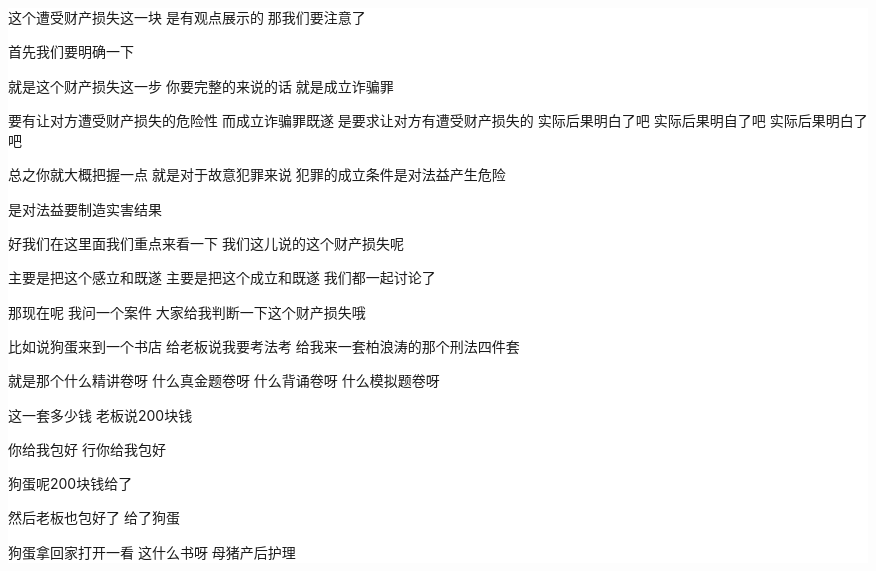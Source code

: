 这个遭受财产损失这一块
是有观点展示的
那我们要注意了

首先我们要明确一下

就是这个财产损失这一步
你要完整的来说的话
就是成立诈骗罪

要有让对方遭受财产损失的危险性
而成立诈骗罪既遂
是要求让对方有遭受财产损失的
实际后果明白了吧
实际后果明自了吧
实际后果明白了吧

总之你就大概把握一点
就是对于故意犯罪来说
犯罪的成立条件是对法益产生危险

是对法益要制造实害结果

好我们在这里面我们重点来看一下
我们这儿说的这个财产损失呢

主要是把这个感立和既遂
主要是把这个成立和既遂
我们都一起讨论了

那现在呢
我问一个案件
大家给我判断一下这个财产损失哦

比如说狗蛋来到一个书店
给老板说我要考法考
给我来一套柏浪涛的那个刑法四件套

就是那个什么精讲卷呀
什么真金题卷呀
什么背诵卷呀
什么模拟题卷呀

这一套多少钱
老板说200块钱

你给我包好
行你给我包好

狗蛋呢200块钱给了

然后老板也包好了
给了狗蛋

狗蛋拿回家打开一看
这什么书呀
母猪产后护理
